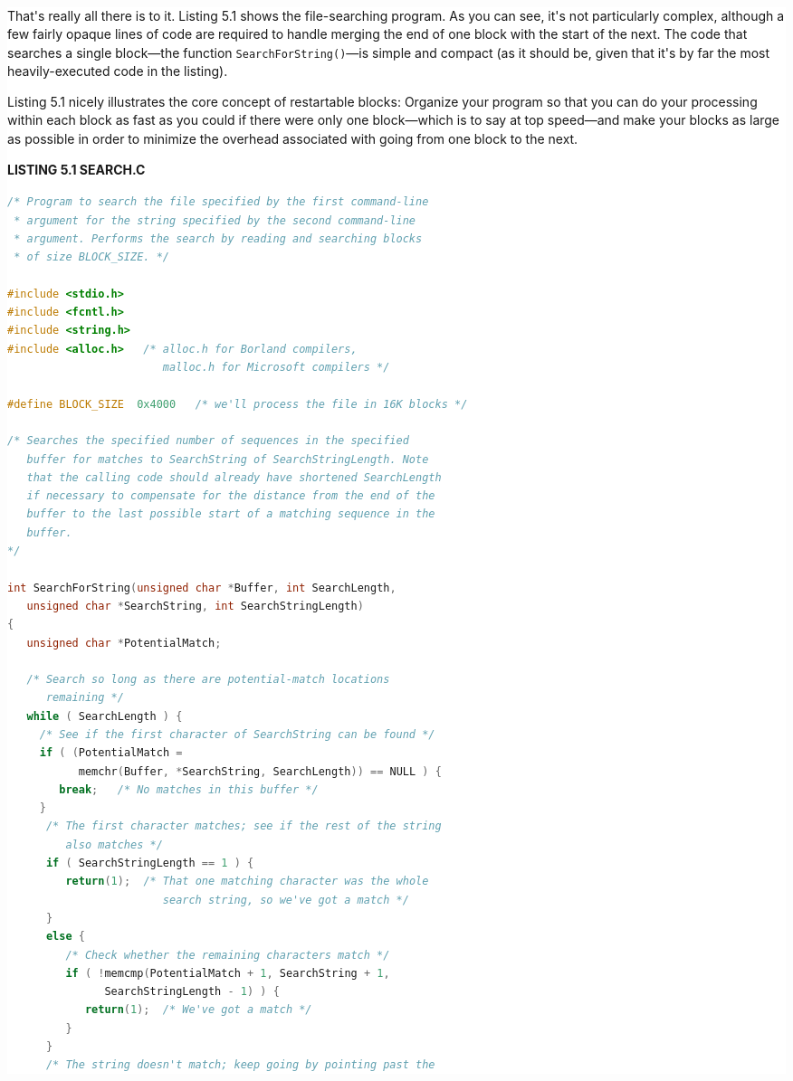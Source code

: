 That's really all there is to it. Listing 5.1 shows the file-searching
program. As you can see, it's not particularly complex, although a few
fairly opaque lines of code are required to handle merging the end of
one block with the start of the next. The code that searches a single
block—the function `SearchForString()`—is simple and compact (as it
should be, given that it's by far the most heavily-executed code in the
listing).

Listing 5.1 nicely illustrates the core concept of restartable blocks:
Organize your program so that you can do your processing within each
block as fast as you could if there were only one block—which is to say
at top speed—and make your blocks as large as possible in order to
minimize the overhead associated with going from one block to the next.

**LISTING 5.1 SEARCH.C**

```c
/* Program to search the file specified by the first command-line
 * argument for the string specified by the second command-line
 * argument. Performs the search by reading and searching blocks
 * of size BLOCK_SIZE. */

#include <stdio.h>
#include <fcntl.h>
#include <string.h>
#include <alloc.h>   /* alloc.h for Borland compilers,
                        malloc.h for Microsoft compilers */

#define BLOCK_SIZE  0x4000   /* we'll process the file in 16K blocks */

/* Searches the specified number of sequences in the specified
   buffer for matches to SearchString of SearchStringLength. Note
   that the calling code should already have shortened SearchLength
   if necessary to compensate for the distance from the end of the
   buffer to the last possible start of a matching sequence in the
   buffer.
*/

int SearchForString(unsigned char *Buffer, int SearchLength,
   unsigned char *SearchString, int SearchStringLength)
{
   unsigned char *PotentialMatch;

   /* Search so long as there are potential-match locations
      remaining */
   while ( SearchLength ) {
     /* See if the first character of SearchString can be found */
     if ( (PotentialMatch =
           memchr(Buffer, *SearchString, SearchLength)) == NULL ) {
        break;   /* No matches in this buffer */
     }
      /* The first character matches; see if the rest of the string
         also matches */
      if ( SearchStringLength == 1 ) {
         return(1);  /* That one matching character was the whole
                        search string, so we've got a match */
      }
      else {
         /* Check whether the remaining characters match */
         if ( !memcmp(PotentialMatch + 1, SearchString + 1,
               SearchStringLength - 1) ) {
            return(1);  /* We've got a match */
         }
      }
      /* The string doesn't match; keep going by pointing past the
```